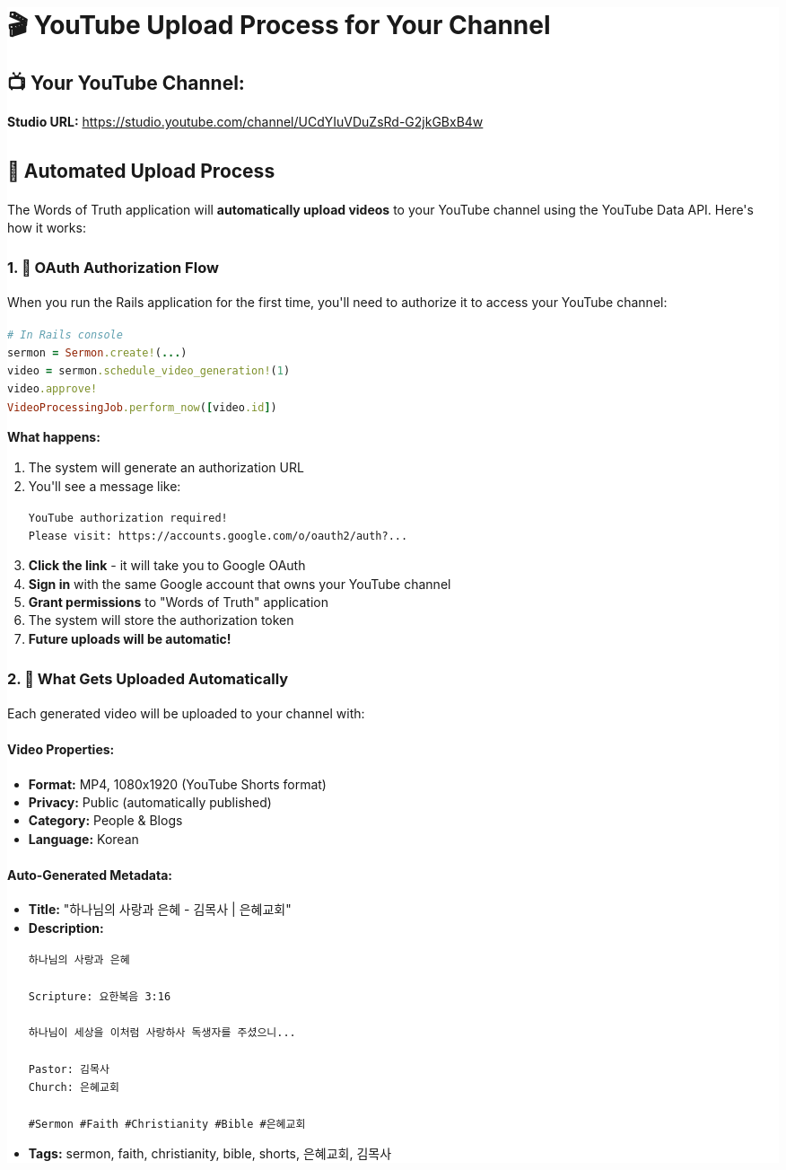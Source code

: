# 🎬 YouTube Upload Process for Your Channel

## 📺 **Your YouTube Channel:**
**Studio URL:** https://studio.youtube.com/channel/UCdYIuVDuZsRd-G2jkGBxB4w

## 🚀 **Automated Upload Process**

The Words of Truth application will **automatically upload videos** to your YouTube channel using the YouTube Data API. Here's how it works:

### **1. 🔐 OAuth Authorization Flow**

When you run the Rails application for the first time, you'll need to authorize it to access your YouTube channel:

```ruby
# In Rails console
sermon = Sermon.create!(...)
video = sermon.schedule_video_generation!(1)
video.approve!
VideoProcessingJob.perform_now([video.id])
```

**What happens:**
1. The system will generate an authorization URL
2. You'll see a message like:
   ```
   YouTube authorization required!
   Please visit: https://accounts.google.com/o/oauth2/auth?...
   ```
3. **Click the link** - it will take you to Google OAuth
4. **Sign in** with the same Google account that owns your YouTube channel
5. **Grant permissions** to "Words of Truth" application
6. The system will store the authorization token
7. **Future uploads will be automatic!**

### **2. 🎥 What Gets Uploaded Automatically**

Each generated video will be uploaded to your channel with:

#### **Video Properties:**
- **Format:** MP4, 1080x1920 (YouTube Shorts format)
- **Privacy:** Public (automatically published)
- **Category:** People & Blogs
- **Language:** Korean

#### **Auto-Generated Metadata:**
- **Title:** "하나님의 사랑과 은혜 - 김목사 | 은혜교회"
- **Description:**
  ```
  하나님의 사랑과 은혜
  
  Scripture: 요한복음 3:16
  
  하나님이 세상을 이처럼 사랑하사 독생자를 주셨으니...
  
  Pastor: 김목사
  Church: 은혜교회
  
  #Sermon #Faith #Christianity #Bible #은혜교회
  ```
- **Tags:** sermon, faith, christianity, bible, shorts, 은혜교회, 김목사
